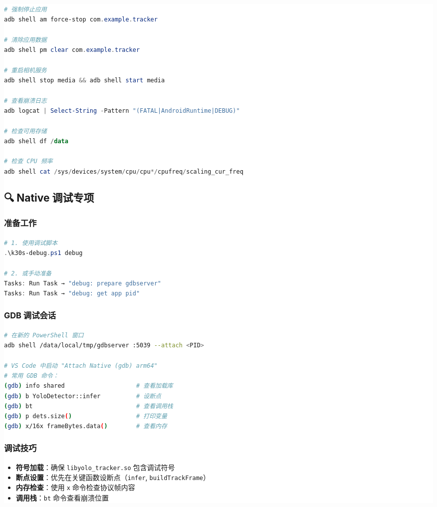 ```powershell
# 强制停止应用
adb shell am force-stop com.example.tracker

# 清除应用数据
adb shell pm clear com.example.tracker

# 重启相机服务
adb shell stop media && adb shell start media

# 查看崩溃日志
adb logcat | Select-String -Pattern "(FATAL|AndroidRuntime|DEBUG)"

# 检查可用存储
adb shell df /data

# 检查 CPU 频率
adb shell cat /sys/devices/system/cpu/cpu*/cpufreq/scaling_cur_freq
```

## 🔍 Native 调试专项

### 准备工作
```powershell
# 1. 使用调试脚本
.\k30s-debug.ps1 debug

# 2. 或手动准备
Tasks: Run Task → "debug: prepare gdbserver"
Tasks: Run Task → "debug: get app pid"
```

### GDB 调试会话
```bash
# 在新的 PowerShell 窗口
adb shell /data/local/tmp/gdbserver :5039 --attach <PID>

# VS Code 中启动 "Attach Native (gdb) arm64"
# 常用 GDB 命令：
(gdb) info shared                    # 查看加载库
(gdb) b YoloDetector::infer          # 设断点
(gdb) bt                             # 查看调用栈
(gdb) p dets.size()                  # 打印变量
(gdb) x/16x frameBytes.data()        # 查看内存
```

### 调试技巧
- **符号加载**：确保 `libyolo_tracker.so` 包含调试符号
- **断点设置**：优先在关键函数设断点（`infer`, `buildTrackFrame`）
- **内存检查**：使用 `x` 命令检查协议帧内容
- **调用栈**：`bt` 命令查看崩溃位置
